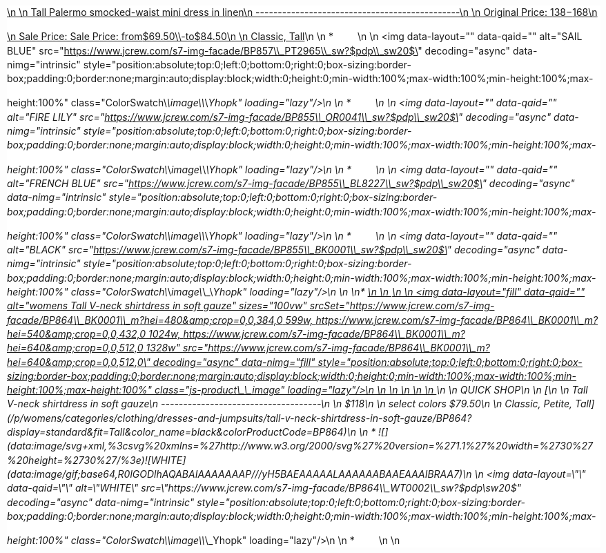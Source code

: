 [\n    \n    Tall Palermo smocked-waist mini dress in linen\n    ----------------------------------------------\n    \n    Original Price: $138-$168\n    \n    Sale Price: Sale Price: from$69.50\\-to$84.50\n    \n    Classic, Tall](/m/womens/categories/clothing/dresses-and-jumpsuits/tall-palermo-smocked-waist-mini-dress-in-linen/MP872?display=standard&fit=Tall&color_name=french-blue&colorProductCode=BP855)\n    \n    *   ![](data:image/svg+xml,%3csvg%20xmlns=%27http://www.w3.org/2000/svg%27%20version=%271.1%27%20width=%2730%27%20height=%2730%27/%3e)![SAIL BLUE](data:image/gif;base64,R0lGODlhAQABAIAAAAAAAP///yH5BAEAAAAALAAAAAABAAEAAAIBRAA7)\n        \n        <img data-layout=\"\" data-qaid=\"\" alt=\"SAIL BLUE\" src=\"https://www.jcrew.com/s7-img-facade/BP857\\_PT2965\\_sw?$pdp\\_sw20$\" decoding=\"async\" data-nimg=\"intrinsic\" style=\"position:absolute;top:0;left:0;bottom:0;right:0;box-sizing:border-box;padding:0;border:none;margin:auto;display:block;width:0;height:0;min-width:100%;max-width:100%;min-height:100%;max-height:100%\" class=\"ColorSwatch\\_\\_image\\_\\_\\_Yhopk\" loading=\"lazy\"/>\n        \n    *   ![](data:image/svg+xml,%3csvg%20xmlns=%27http://www.w3.org/2000/svg%27%20version=%271.1%27%20width=%2730%27%20height=%2730%27/%3e)![FIRE LILY](data:image/gif;base64,R0lGODlhAQABAIAAAAAAAP///yH5BAEAAAAALAAAAAABAAEAAAIBRAA7)\n        \n        <img data-layout=\"\" data-qaid=\"\" alt=\"FIRE LILY\" src=\"https://www.jcrew.com/s7-img-facade/BP855\\_OR0041\\_sw?$pdp\\_sw20$\" decoding=\"async\" data-nimg=\"intrinsic\" style=\"position:absolute;top:0;left:0;bottom:0;right:0;box-sizing:border-box;padding:0;border:none;margin:auto;display:block;width:0;height:0;min-width:100%;max-width:100%;min-height:100%;max-height:100%\" class=\"ColorSwatch\\_\\_image\\_\\_\\_Yhopk\" loading=\"lazy\"/>\n        \n    *   ![](data:image/svg+xml,%3csvg%20xmlns=%27http://www.w3.org/2000/svg%27%20version=%271.1%27%20width=%2730%27%20height=%2730%27/%3e)![FRENCH BLUE](data:image/gif;base64,R0lGODlhAQABAIAAAAAAAP///yH5BAEAAAAALAAAAAABAAEAAAIBRAA7)\n        \n        <img data-layout=\"\" data-qaid=\"\" alt=\"FRENCH BLUE\" src=\"https://www.jcrew.com/s7-img-facade/BP855\\_BL8227\\_sw?$pdp\\_sw20$\" decoding=\"async\" data-nimg=\"intrinsic\" style=\"position:absolute;top:0;left:0;bottom:0;right:0;box-sizing:border-box;padding:0;border:none;margin:auto;display:block;width:0;height:0;min-width:100%;max-width:100%;min-height:100%;max-height:100%\" class=\"ColorSwatch\\_\\_image\\_\\_\\_Yhopk\" loading=\"lazy\"/>\n        \n    *   ![](data:image/svg+xml,%3csvg%20xmlns=%27http://www.w3.org/2000/svg%27%20version=%271.1%27%20width=%2730%27%20height=%2730%27/%3e)![BLACK](data:image/gif;base64,R0lGODlhAQABAIAAAAAAAP///yH5BAEAAAAALAAAAAABAAEAAAIBRAA7)\n        \n        <img data-layout=\"\" data-qaid=\"\" alt=\"BLACK\" src=\"https://www.jcrew.com/s7-img-facade/BP855\\_BK0001\\_sw?$pdp\\_sw20$\" decoding=\"async\" data-nimg=\"intrinsic\" style=\"position:absolute;top:0;left:0;bottom:0;right:0;box-sizing:border-box;padding:0;border:none;margin:auto;display:block;width:0;height:0;min-width:100%;max-width:100%;min-height:100%;max-height:100%\" class=\"ColorSwatch\\_\\_image\\_\\_\\_Yhopk\" loading=\"lazy\"/>\n        \n    \n*   [\n    \n    ![womens Tall V-neck shirtdress in soft gauze](data:image/gif;base64,R0lGODlhAQABAIAAAAAAAP///yH5BAEAAAAALAAAAAABAAEAAAIBRAA7)\n    \n    <img data-layout=\"fill\" data-qaid=\"\" alt=\"womens Tall V-neck shirtdress in soft gauze\" sizes=\"100vw\" srcSet=\"https://www.jcrew.com/s7-img-facade/BP864\\_BK0001\\_m?hei=480&amp;crop=0,0,384,0 599w, https://www.jcrew.com/s7-img-facade/BP864\\_BK0001\\_m?hei=540&amp;crop=0,0,432,0 1024w, https://www.jcrew.com/s7-img-facade/BP864\\_BK0001\\_m?hei=640&amp;crop=0,0,512,0 1328w\" src=\"https://www.jcrew.com/s7-img-facade/BP864\\_BK0001\\_m?hei=640&amp;crop=0,0,512,0\" decoding=\"async\" data-nimg=\"fill\" style=\"position:absolute;top:0;left:0;bottom:0;right:0;box-sizing:border-box;padding:0;border:none;margin:auto;display:block;width:0;height:0;min-width:100%;max-width:100%;min-height:100%;max-height:100%\" class=\"js-product\\_\\_image\" loading=\"lazy\"/>\n    \n    \n    \n    \n    \n    ](/p/womens/categories/clothing/dresses-and-jumpsuits/tall-v-neck-shirtdress-in-soft-gauze/BP864?display=standard&fit=Tall&color_name=black&colorProductCode=BP864)\n    \n    QUICK SHOP\n    \n    [\n    \n    Tall V-neck shirtdress in soft gauze\n    ------------------------------------\n    \n    $118\n    \n    select colors $79.50\n    \n    Classic, Petite, Tall](/p/womens/categories/clothing/dresses-and-jumpsuits/tall-v-neck-shirtdress-in-soft-gauze/BP864?display=standard&fit=Tall&color_name=black&colorProductCode=BP864)\n    \n    *   ![](data:image/svg+xml,%3csvg%20xmlns=%27http://www.w3.org/2000/svg%27%20version=%271.1%27%20width=%2730%27%20height=%2730%27/%3e)![WHITE](data:image/gif;base64,R0lGODlhAQABAIAAAAAAAP///yH5BAEAAAAALAAAAAABAAEAAAIBRAA7)\n        \n        <img data-layout=\"\" data-qaid=\"\" alt=\"WHITE\" src=\"https://www.jcrew.com/s7-img-facade/BP864\\_WT0002\\_sw?$pdp\\_sw20$\" decoding=\"async\" data-nimg=\"intrinsic\" style=\"position:absolute;top:0;left:0;bottom:0;right:0;box-sizing:border-box;padding:0;border:none;margin:auto;display:block;width:0;height:0;min-width:100%;max-width:100%;min-height:100%;max-height:100%\" class=\"ColorSwatch\\_\\_image\\_\\_\\_Yhopk\" loading=\"lazy\"/>\n        \n    *   ![](data:image/svg+xml,%3csvg%20xmlns=%27http://www.w3.org/2000/svg%27%20version=%271.1%27%20width=%2730%27%20height=%2730%27/%3e)![TEA ROSE](data:image/gif;base64,R0lGODlhAQABAIAAAAAAAP///yH5BAEAAAAALAAAAAABAAEAAAIBRAA7)\n        \n